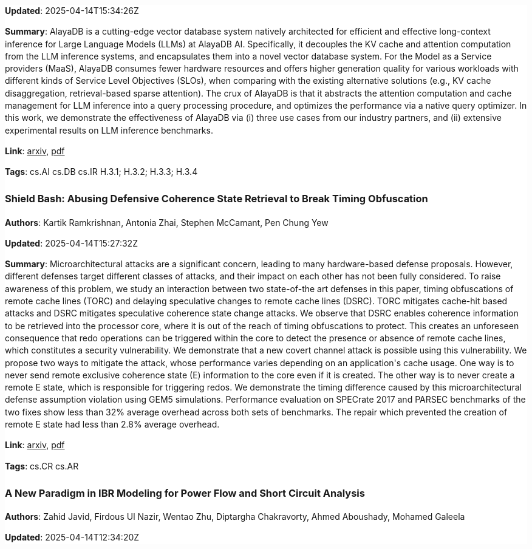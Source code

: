 **Updated**: 2025-04-14T15:34:26Z

**Summary**: AlayaDB is a cutting-edge vector database system natively architected for efficient and effective long-context inference for Large Language Models (LLMs) at AlayaDB AI. Specifically, it decouples the KV cache and attention computation from the LLM inference systems, and encapsulates them into a novel vector database system. For the Model as a Service providers (MaaS), AlayaDB consumes fewer hardware resources and offers higher generation quality for various workloads with different kinds of Service Level Objectives (SLOs), when comparing with the existing alternative solutions (e.g., KV cache disaggregation, retrieval-based sparse attention). The crux of AlayaDB is that it abstracts the attention computation and cache management for LLM inference into a query processing procedure, and optimizes the performance via a native query optimizer. In this work, we demonstrate the effectiveness of AlayaDB via (i) three use cases from our industry partners, and (ii) extensive experimental results on LLM inference benchmarks.

**Link**: [arxiv](http://arxiv.org/abs/2504.10326v1),  [pdf](http://arxiv.org/pdf/2504.10326v1)

**Tags**: cs.AI cs.DB cs.IR H.3.1; H.3.2; H.3.3; H.3.4 



### Shield Bash: Abusing Defensive Coherence State Retrieval to Break Timing   Obfuscation
**Authors**: Kartik Ramkrishnan, Antonia Zhai, Stephen McCamant, Pen Chung Yew

**Updated**: 2025-04-14T15:27:32Z

**Summary**: Microarchitectural attacks are a significant concern, leading to many hardware-based defense proposals. However, different defenses target different classes of attacks, and their impact on each other has not been fully considered. To raise awareness of this problem, we study an interaction between two state-of-the art defenses in this paper, timing obfuscations of remote cache lines (TORC) and delaying speculative changes to remote cache lines (DSRC). TORC mitigates cache-hit based attacks and DSRC mitigates speculative coherence state change attacks.   We observe that DSRC enables coherence information to be retrieved into the processor core, where it is out of the reach of timing obfuscations to protect. This creates an unforeseen consequence that redo operations can be triggered within the core to detect the presence or absence of remote cache lines, which constitutes a security vulnerability. We demonstrate that a new covert channel attack is possible using this vulnerability. We propose two ways to mitigate the attack, whose performance varies depending on an application's cache usage. One way is to never send remote exclusive coherence state (E) information to the core even if it is created. The other way is to never create a remote E state, which is responsible for triggering redos.   We demonstrate the timing difference caused by this microarchitectural defense assumption violation using GEM5 simulations. Performance evaluation on SPECrate 2017 and PARSEC benchmarks of the two fixes show less than 32\% average overhead across both sets of benchmarks. The repair which prevented the creation of remote E state had less than 2.8% average overhead.

**Link**: [arxiv](http://arxiv.org/abs/2504.10318v1),  [pdf](http://arxiv.org/pdf/2504.10318v1)

**Tags**: cs.CR cs.AR 



### A New Paradigm in IBR Modeling for Power Flow and Short Circuit Analysis
**Authors**: Zahid Javid, Firdous Ul Nazir, Wentao Zhu, Diptargha Chakravorty, Ahmed Aboushady, Mohamed Galeela

**Updated**: 2025-04-14T12:34:20Z
